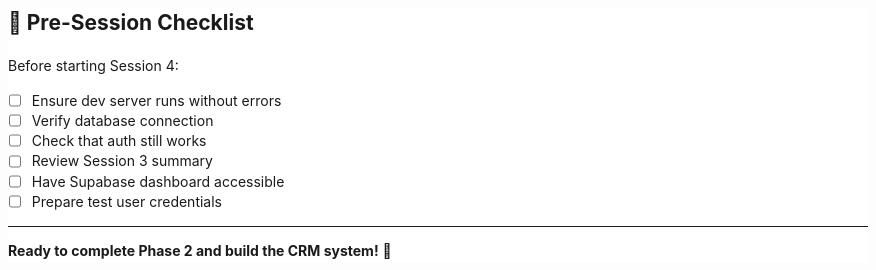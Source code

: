 
## 📝 Pre-Session Checklist

Before starting Session 4:
- [ ] Ensure dev server runs without errors
- [ ] Verify database connection
- [ ] Check that auth still works
- [ ] Review Session 3 summary
- [ ] Have Supabase dashboard accessible
- [ ] Prepare test user credentials

---

**Ready to complete Phase 2 and build the CRM system!** 🚀